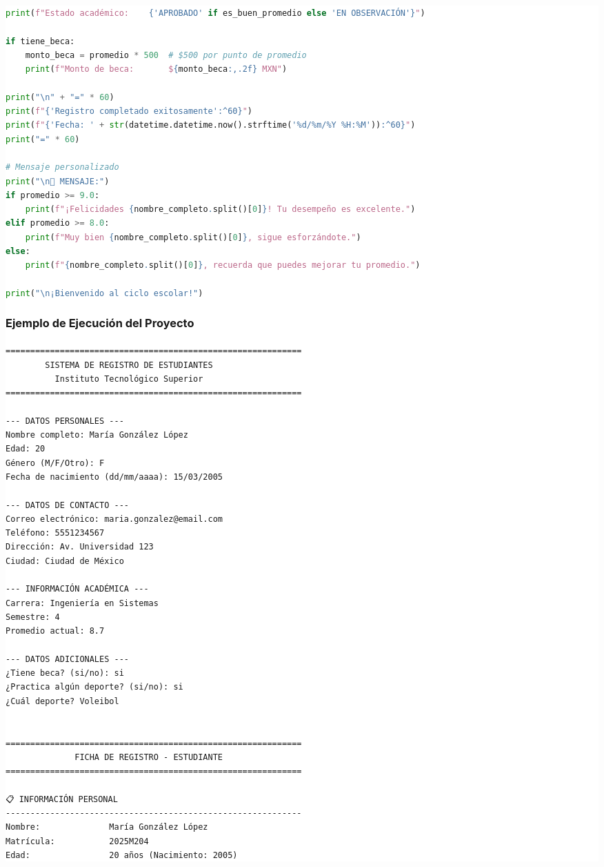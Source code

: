 ```python
print(f"Estado académico:    {'APROBADO' if es_buen_promedio else 'EN OBSERVACIÓN'}")

if tiene_beca:
    monto_beca = promedio * 500  # $500 por punto de promedio
    print(f"Monto de beca:       ${monto_beca:,.2f} MXN")

print("\n" + "=" * 60)
print(f"{'Registro completado exitosamente':^60}")
print(f"{'Fecha: ' + str(datetime.datetime.now().strftime('%d/%m/%Y %H:%M')):^60}")
print("=" * 60)

# Mensaje personalizado
print("\n💬 MENSAJE:")
if promedio >= 9.0:
    print(f"¡Felicidades {nombre_completo.split()[0]}! Tu desempeño es excelente.")
elif promedio >= 8.0:
    print(f"Muy bien {nombre_completo.split()[0]}, sigue esforzándote.")
else:
    print(f"{nombre_completo.split()[0]}, recuerda que puedes mejorar tu promedio.")

print("\n¡Bienvenido al ciclo escolar!")
```

### Ejemplo de Ejecución del Proyecto

```
============================================================
        SISTEMA DE REGISTRO DE ESTUDIANTES
          Instituto Tecnológico Superior
============================================================

--- DATOS PERSONALES ---
Nombre completo: María González López
Edad: 20
Género (M/F/Otro): F
Fecha de nacimiento (dd/mm/aaaa): 15/03/2005

--- DATOS DE CONTACTO ---
Correo electrónico: maria.gonzalez@email.com
Teléfono: 5551234567
Dirección: Av. Universidad 123
Ciudad: Ciudad de México

--- INFORMACIÓN ACADÉMICA ---
Carrera: Ingeniería en Sistemas
Semestre: 4
Promedio actual: 8.7

--- DATOS ADICIONALES ---
¿Tiene beca? (si/no): si
¿Practica algún deporte? (si/no): si
¿Cuál deporte? Voleibol


============================================================
              FICHA DE REGISTRO - ESTUDIANTE
============================================================

📋 INFORMACIÓN PERSONAL
------------------------------------------------------------
Nombre:              María González López
Matrícula:           2025M204
Edad:                20 años (Nacimiento: 2005)
```